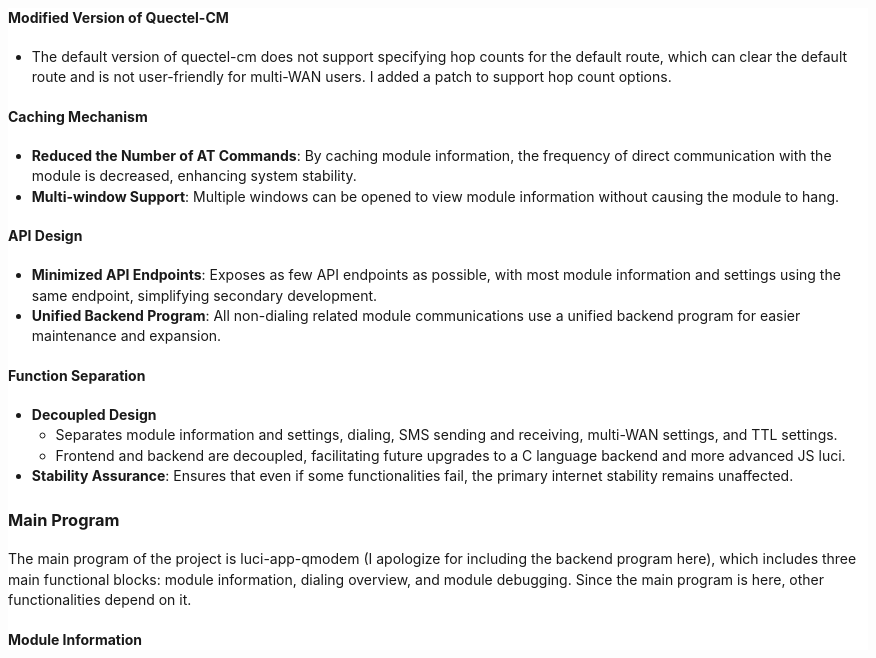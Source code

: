 #### Modified Version of Quectel-CM

* The default version of quectel-cm does not support specifying hop counts for the default route, which can clear the default route and is not user-friendly for multi-WAN users. I added a patch to support hop count options.

#### Caching Mechanism

- **Reduced the Number of AT Commands**: By caching module information, the frequency of direct communication with the module is decreased, enhancing system stability.
- **Multi-window Support**: Multiple windows can be opened to view module information without causing the module to hang.

#### API Design

- **Minimized API Endpoints**: Exposes as few API endpoints as possible, with most module information and settings using the same endpoint, simplifying secondary development.
- **Unified Backend Program**: All non-dialing related module communications use a unified backend program for easier maintenance and expansion.

#### Function Separation

- **Decoupled Design**
  - Separates module information and settings, dialing, SMS sending and receiving, multi-WAN settings, and TTL settings.
  - Frontend and backend are decoupled, facilitating future upgrades to a C language backend and more advanced JS luci.
- **Stability Assurance**: Ensures that even if some functionalities fail, the primary internet stability remains unaffected.

### Main Program

The main program of the project is luci-app-qmodem (I apologize for including the backend program here), which includes three main functional blocks: module information, dialing overview, and module debugging. Since the main program is here, other functionalities depend on it.

#### Module Information
